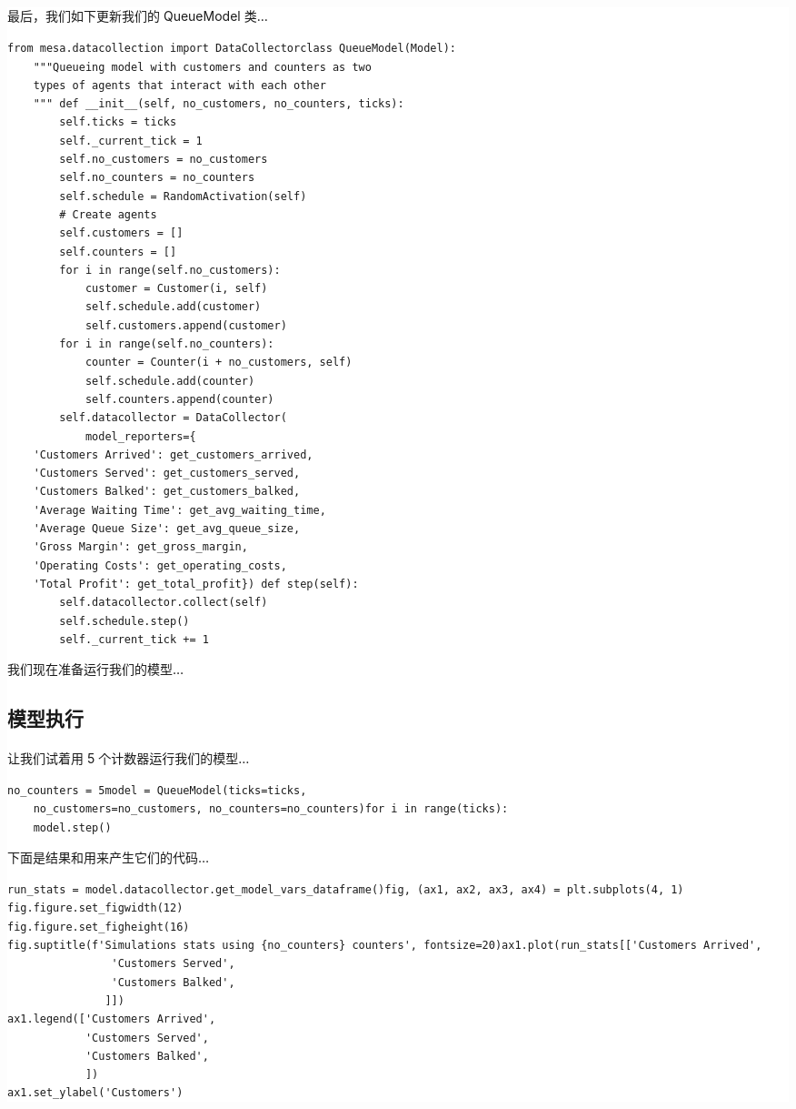 最后，我们如下更新我们的 QueueModel 类…

```
from mesa.datacollection import DataCollectorclass QueueModel(Model):
    """Queueing model with customers and counters as two
    types of agents that interact with each other
    """ def __init__(self, no_customers, no_counters, ticks):
        self.ticks = ticks
        self._current_tick = 1
        self.no_customers = no_customers
        self.no_counters = no_counters
        self.schedule = RandomActivation(self)
        # Create agents
        self.customers = []
        self.counters = []
        for i in range(self.no_customers):
            customer = Customer(i, self)
            self.schedule.add(customer)
            self.customers.append(customer)
        for i in range(self.no_counters):
            counter = Counter(i + no_customers, self)
            self.schedule.add(counter)
            self.counters.append(counter)
        self.datacollector = DataCollector(
            model_reporters={
    'Customers Arrived': get_customers_arrived,                      
    'Customers Served': get_customers_served,
    'Customers Balked': get_customers_balked,
    'Average Waiting Time': get_avg_waiting_time,
    'Average Queue Size': get_avg_queue_size,
    'Gross Margin': get_gross_margin,
    'Operating Costs': get_operating_costs,
    'Total Profit': get_total_profit}) def step(self):
        self.datacollector.collect(self)
        self.schedule.step()
        self._current_tick += 1
```

我们现在准备运行我们的模型…

## 模型执行

让我们试着用 5 个计数器运行我们的模型…

```
no_counters = 5model = QueueModel(ticks=ticks,
    no_customers=no_customers, no_counters=no_counters)for i in range(ticks):
    model.step()
```

下面是结果和用来产生它们的代码…

```
run_stats = model.datacollector.get_model_vars_dataframe()fig, (ax1, ax2, ax3, ax4) = plt.subplots(4, 1)
fig.figure.set_figwidth(12)
fig.figure.set_figheight(16)
fig.suptitle(f'Simulations stats using {no_counters} counters', fontsize=20)ax1.plot(run_stats[['Customers Arrived',
                'Customers Served',
                'Customers Balked',
               ]])
ax1.legend(['Customers Arrived',
            'Customers Served',
            'Customers Balked',
            ])
ax1.set_ylabel('Customers')
```
